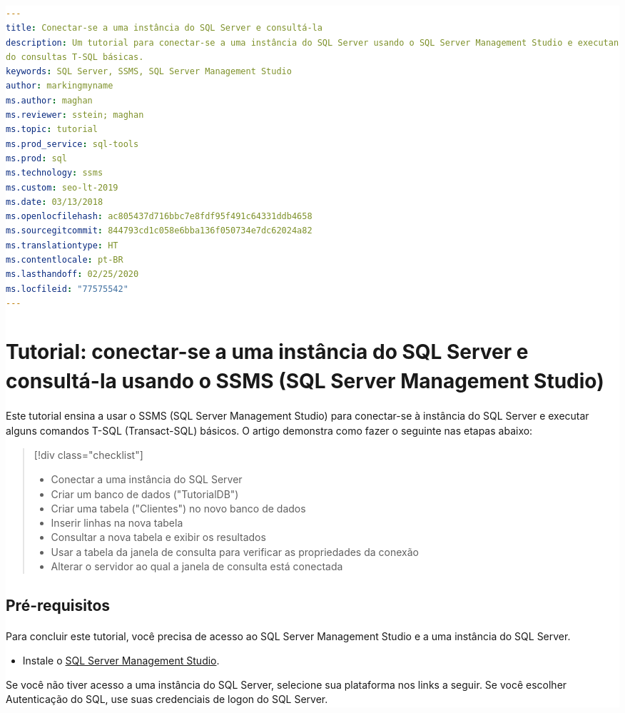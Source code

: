 ```yaml
---
title: Conectar-se a uma instância do SQL Server e consultá-la
description: Um tutorial para conectar-se a uma instância do SQL Server usando o SQL Server Management Studio e executando consultas T-SQL básicas.
keywords: SQL Server, SSMS, SQL Server Management Studio
author: markingmyname
ms.author: maghan
ms.reviewer: sstein; maghan
ms.topic: tutorial
ms.prod_service: sql-tools
ms.prod: sql
ms.technology: ssms
ms.custom: seo-lt-2019
ms.date: 03/13/2018
ms.openlocfilehash: ac805437d716bbc7e8fdf95f491c64331ddb4658
ms.sourcegitcommit: 844793cd1c058e6bba136f050734e7dc62024a82
ms.translationtype: HT
ms.contentlocale: pt-BR
ms.lasthandoff: 02/25/2020
ms.locfileid: "77575542"
---
```

# <a name="tutorial-connect-to-and-query-a-sql-server-instance-by-using-sql-server-management-studio-ssms"></a>Tutorial: conectar-se a uma instância do SQL Server e consultá-la usando o SSMS (SQL Server Management Studio)

Este tutorial ensina a usar o SSMS (SQL Server Management Studio) para conectar-se à instância do SQL Server e executar alguns comandos T-SQL (Transact-SQL) básicos. O artigo demonstra como fazer o seguinte nas etapas abaixo:

> [!div class="checklist"]
> * Conectar a uma instância do SQL Server
> * Criar um banco de dados ("TutorialDB")
> * Criar uma tabela ("Clientes") no novo banco de dados
> * Inserir linhas na nova tabela
> * Consultar a nova tabela e exibir os resultados
> * Usar a tabela da janela de consulta para verificar as propriedades da conexão
> * Alterar o servidor ao qual a janela de consulta está conectada

## <a name="prerequisites"></a>Pré-requisitos

Para concluir este tutorial, você precisa de acesso ao SQL Server Management Studio e a uma instância do SQL Server. 

* Instale o [SQL Server Management Studio](https://docs.microsoft.com/sql/ssms/download-sql-server-management-studio-ssms).

Se você não tiver acesso a uma instância do SQL Server, selecione sua plataforma nos links a seguir. Se você escolher Autenticação do SQL, use suas credenciais de logon do SQL Server.
